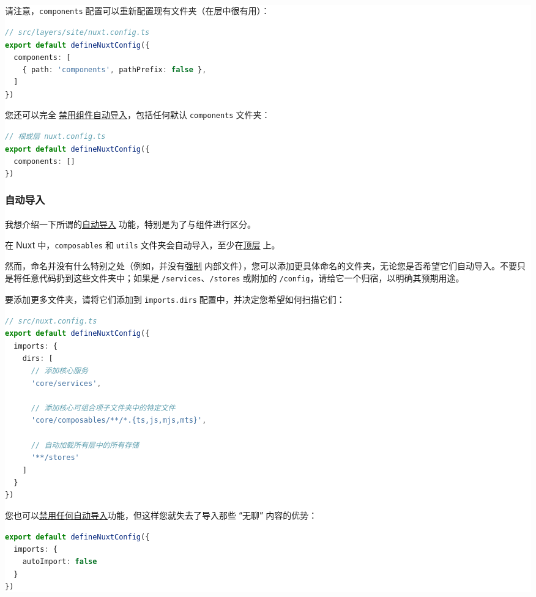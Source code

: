 请注意，`components` 配置可以重新配置现有文件夹（在层中很有用）：

```typescript
// src/layers/site/nuxt.config.ts
export default defineNuxtConfig({
  components: [
    { path: 'components', pathPrefix: false },
  ]
})
```

您还可以完全 [禁用组件自动导入](https://nuxt.com/docs/api/configuration/nuxt-config%23auto-importing-components)，包括任何默认 `components` 文件夹：

```typescript
// 根或层 nuxt.config.ts
export default defineNuxtConfig({
  components: []
})
```

### 自动导入

我想介绍一下所谓的[自动导入](https://nuxt.com/docs/guide/directory-structure/composables) 功能，特别是为了与组件进行区分。

在 Nuxt 中，`composables` 和 `utils` 文件夹会自动导入，至少在[顶层](https://nuxt.com/docs/guide/directory-structure/composables%23auto-imports-for-nested-files) 上。

然而，命名并没有什么特别之处（例如，并没有[强制](https://nuxt.com/docs/guide/directory-structure/composables%23auto-imports-for-nested-files) 内部文件），您可以添加更具体命名的文件夹，无论您是否希望它们自动导入。不要只是将任意代码扔到这些文件夹中；如果是 `/services`、`/stores` 或附加的 `/config`，请给它一个归宿，以明确其预期用途。

要添加更多文件夹，请将它们添加到 `imports.dirs` 配置中，并决定您希望如何扫描它们：

```typescript
// src/nuxt.config.ts
export default defineNuxtConfig({
  imports: {
    dirs: [
      // 添加核心服务
      'core/services',

      // 添加核心可组合项子文件夹中的特定文件
      'core/composables/**/*.{ts,js,mjs,mts}',

      // 自动加载所有层中的所有存储
      '**/stores'
    ]
  }
})
```

您也可以[禁用任何自动导入](https://nuxt.com/docs/api/configuration/nuxt-config%23auto-import)功能，但这样您就失去了导入那些 “无聊” 内容的优势：

```typescript
export default defineNuxtConfig({
  imports: {
    autoImport: false
  }
})
```
